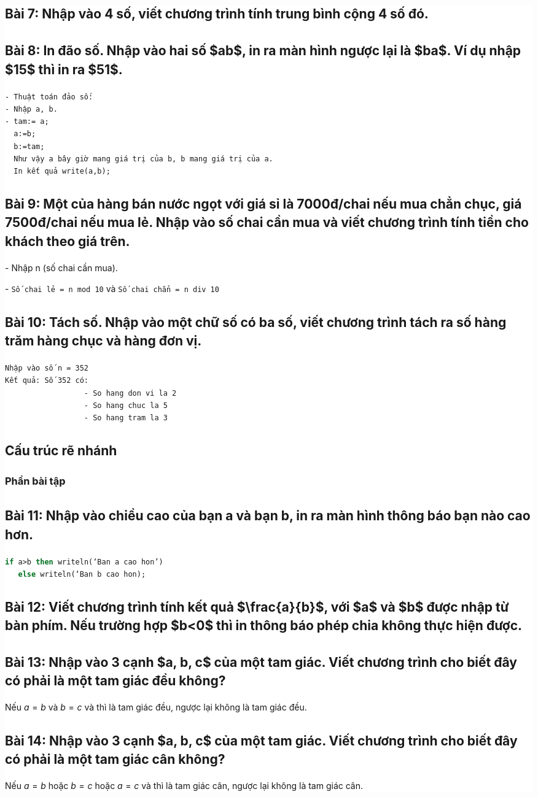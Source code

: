 <h2 class="question">Bài 7: Nhập vào 4 số, viết chương trình tính trung bình cộng 4 số đó.</h2>

<h2 class="question">Bài 8: In đão số. Nhập vào hai số $ab$, in ra màn hình ngược lại là $ba$. Ví dụ nhập $15$ thì in ra $51$.</h2>

```terminal
- Thuật toán đảo số:
- Nhập a, b.
- tam:= a;
  a:=b;
  b:=tam;
  Như vậy a bây giờ mang giá trị của b, b mang giá trị của a.
  In kết quả write(a,b);
```

<h2 class="question">Bài 9: Một của hàng bán nước ngọt với giá sỉ là 7000đ/chai nếu mua chẳn chục, giá 7500đ/chai nếu mua lẻ. Nhập vào số chai cần mua và viết chương trình tính tiền cho khách theo giá trên.</h2>

\- Nhập n (số chai cần mua).

\- `Số chai lẻ = n mod 10` và `Số chai chẳn = n div 10`

<h2 class="question">Bài 10: Tách số. Nhập vào một chữ số có ba số, viết chương trình tách ra số hàng trăm hàng chục và hàng đơn vị.</h2>

```terminal
Nhập vào số n = 352
Kết quả: Số 352 có:
                  - So hang don vi la 2
                  - So hang chuc la 5
                  - So hang tram la 3
```

## Cấu trúc rẽ nhánh
### Phần bài tập
<h2 class="question">Bài 11: Nhập vào chiều cao của bạn a và bạn b, in ra màn hình thông báo bạn nào cao hơn.</h2>

```pascal
if a>b then writeln(‘Ban a cao hon’)
   else writeln(‘Ban b cao hon);
```

<h2 class="question">Bài 12: Viết chương trình tính kết quả $\frac{a}{b}$, với $a$ và $b$ được nhập từ bàn phím. Nếu trường hợp $b<0$ thì in thông báo phép chia không thực hiện được.</h2>

<h2 class="question">Bài 13: Nhập vào 3 cạnh $a, b, c$ của một tam giác. Viết chương trình cho biết đây có phải là một tam giác đều không?</h2>

Nếu $a=b$ và $b=c$ và thì là tam giác đều, ngược lại không là tam giác đều.

<h2 class="question">Bài 14: Nhập vào 3 cạnh $a, b, c$ của một tam giác. Viết chương trình cho biết đây có phải là một tam giác cân không?</h2>

Nếu $a=b$ hoặc $b=c$ hoặc $a=c$ và thì là tam giác cân, ngược lại không là tam giác cân.
